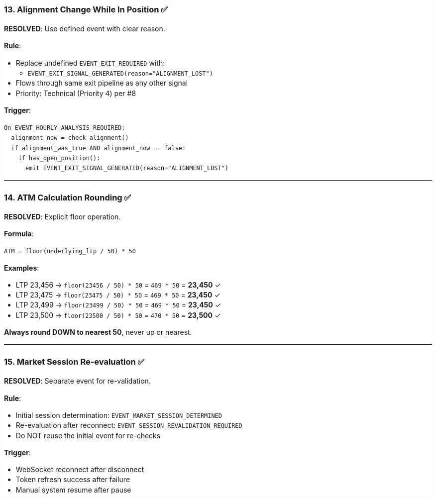 
### 13. Alignment Change While In Position ✅

**RESOLVED**: Use defined event with clear reason.

**Rule**:

- Replace undefined `EVENT_EXIT_REQUIRED` with:
  - `EVENT_EXIT_SIGNAL_GENERATED(reason="ALIGNMENT_LOST")`
- Flows through same exit pipeline as any other signal
- Priority: Technical (Priority 4) per #8

**Trigger**:

```
On EVENT_HOURLY_ANALYSIS_REQUIRED:
  alignment_now = check_alignment()
  if alignment_was_true AND alignment_now == false:
    if has_open_position():
      emit EVENT_EXIT_SIGNAL_GENERATED(reason="ALIGNMENT_LOST")
```

---

### 14. ATM Calculation Rounding ✅

**RESOLVED**: Explicit floor operation.

**Formula**:

```
ATM = floor(underlying_ltp / 50) * 50
```

**Examples**:

- LTP 23,456 → `floor(23456 / 50) * 50` = `469 * 50` = **23,450** ✓
- LTP 23,475 → `floor(23475 / 50) * 50` = `469 * 50` = **23,450** ✓
- LTP 23,499 → `floor(23499 / 50) * 50` = `469 * 50` = **23,450** ✓
- LTP 23,500 → `floor(23500 / 50) * 50` = `470 * 50` = **23,500** ✓

**Always round DOWN to nearest 50**, never up or nearest.

---

### 15. Market Session Re-evaluation ✅

**RESOLVED**: Separate event for re-validation.

**Rule**:

- Initial session determination: `EVENT_MARKET_SESSION_DETERMINED`
- Re-evaluation after reconnect: `EVENT_SESSION_REVALIDATION_REQUIRED`
- Do NOT reuse the initial event for re-checks

**Trigger**:

- WebSocket reconnect after disconnect
- Token refresh success after failure
- Manual system resume after pause
